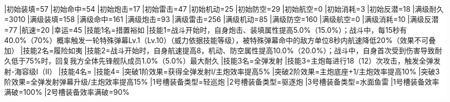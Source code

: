 |初始装填=57
|初始命中=54
|初始炮击=17
|初始雷击=47
|初始机动=25
|初始防空=29
|初始航空=0
|初始消耗=3
|初始反潜=18
|满级耐久=3010
|满级装填=158
|满级命中=161
|满级炮击=93
|满级雷击=256
|满级机动=85
|满级防空=160
|满级航空=0
|满级消耗=10
|满级反潜=77
|航速=20
|幸运=45
|技能1名=措置裕如
|技能1=战斗开始时，自身炮击、装填属性提高5.0%（15.0%）；战斗中，每15秒有40.0%（70%）概率触发一轮特殊弹幕Lv.1（Lv.10）（威力依据技能等级），被特殊弹幕命中的敌方单位8秒内航速降低20%（效果不可叠加）
|技能2名=履险如夷
|技能2=战斗开始时，自身航速提高8，机动、防空属性提高10.0%（20.0%）；战斗中，自身首次受到伤害导致耐久低于75%时，回复我方全体先锋舰队成员1.0%（5.0%）最大耐久
|技能3名=全弹发射
|技能3=主炮每进行18（12）次攻击，触发全弹发射-海容级I（II）
|技能4名=
|技能4=
|突破1阶效果=获得全弹发射I/主炮效率提高5%
|突破2阶效果=主炮底座+1/主炮效率提高10%
|突破3阶效果=全弹发射弹幕升级/主炮效率提高15%
|1号槽装备类型=轻巡炮
|2号槽装备类型=驱逐炮
|3号槽装备类型=水面鱼雷
|1号槽装备效率满破=100%
|2号槽装备效率满破=90%